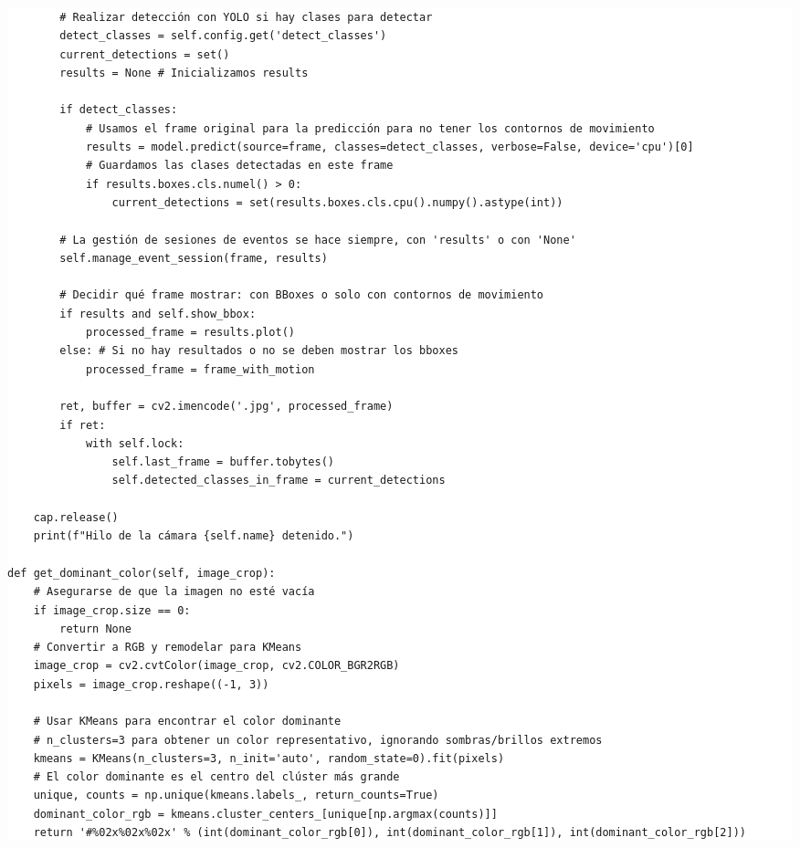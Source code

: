             # Realizar detección con YOLO si hay clases para detectar
            detect_classes = self.config.get('detect_classes')
            current_detections = set()
            results = None # Inicializamos results

            if detect_classes:
                # Usamos el frame original para la predicción para no tener los contornos de movimiento
                results = model.predict(source=frame, classes=detect_classes, verbose=False, device='cpu')[0]
                # Guardamos las clases detectadas en este frame
                if results.boxes.cls.numel() > 0:
                    current_detections = set(results.boxes.cls.cpu().numpy().astype(int))
            
            # La gestión de sesiones de eventos se hace siempre, con 'results' o con 'None'
            self.manage_event_session(frame, results)

            # Decidir qué frame mostrar: con BBoxes o solo con contornos de movimiento
            if results and self.show_bbox:
                processed_frame = results.plot()
            else: # Si no hay resultados o no se deben mostrar los bboxes
                processed_frame = frame_with_motion

            ret, buffer = cv2.imencode('.jpg', processed_frame)
            if ret:
                with self.lock:
                    self.last_frame = buffer.tobytes()
                    self.detected_classes_in_frame = current_detections

        cap.release()
        print(f"Hilo de la cámara {self.name} detenido.")

    def get_dominant_color(self, image_crop):
        # Asegurarse de que la imagen no esté vacía
        if image_crop.size == 0:
            return None
        # Convertir a RGB y remodelar para KMeans
        image_crop = cv2.cvtColor(image_crop, cv2.COLOR_BGR2RGB)
        pixels = image_crop.reshape((-1, 3))
        
        # Usar KMeans para encontrar el color dominante
        # n_clusters=3 para obtener un color representativo, ignorando sombras/brillos extremos
        kmeans = KMeans(n_clusters=3, n_init='auto', random_state=0).fit(pixels)
        # El color dominante es el centro del clúster más grande
        unique, counts = np.unique(kmeans.labels_, return_counts=True)
        dominant_color_rgb = kmeans.cluster_centers_[unique[np.argmax(counts)]]
        return '#%02x%02x%02x' % (int(dominant_color_rgb[0]), int(dominant_color_rgb[1]), int(dominant_color_rgb[2]))
